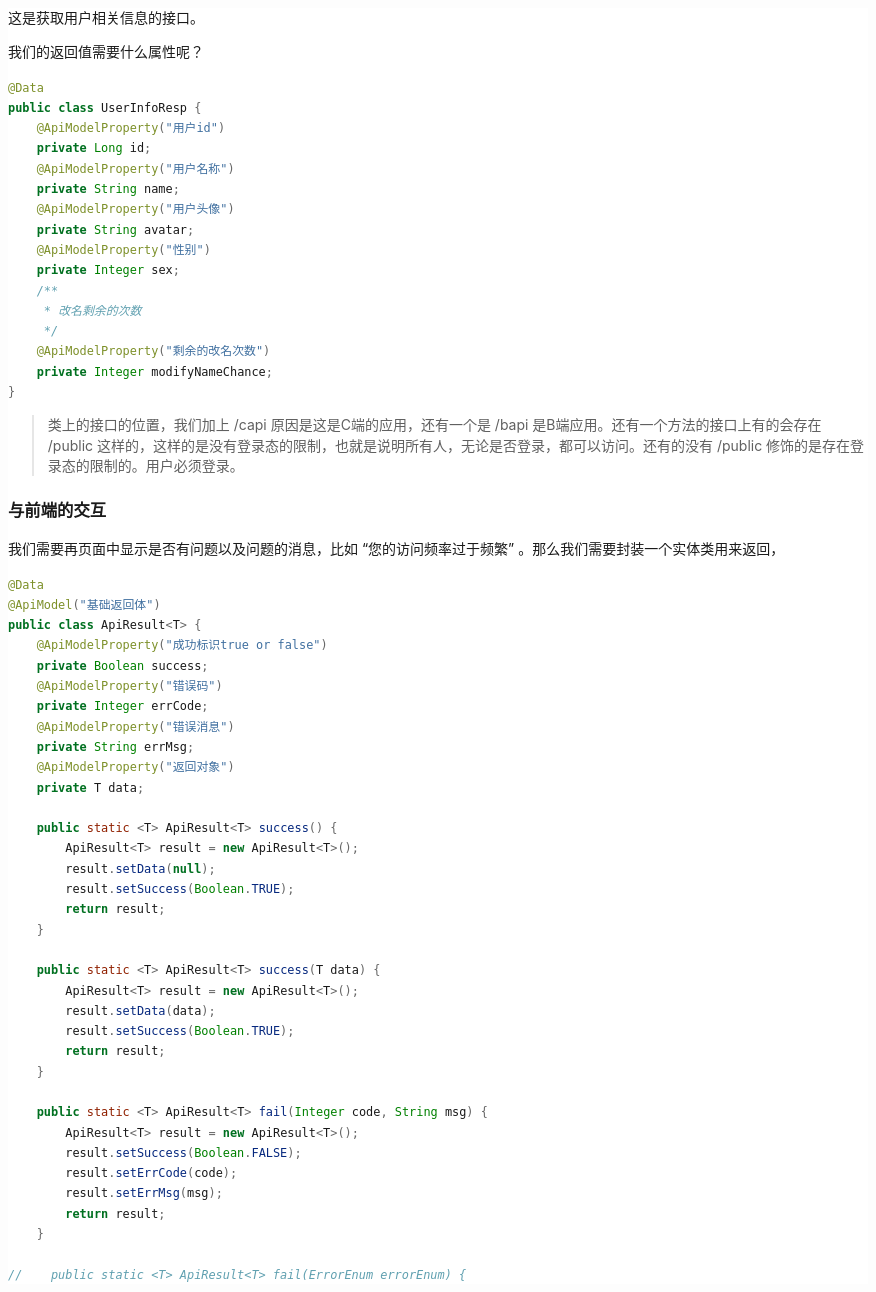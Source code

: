 这是获取用户相关信息的接口。

我们的返回值需要什么属性呢？

```java
@Data
public class UserInfoResp {
    @ApiModelProperty("用户id")
    private Long id;
    @ApiModelProperty("用户名称")
    private String name;
    @ApiModelProperty("用户头像")
    private String avatar;
    @ApiModelProperty("性别")
    private Integer sex;
    /**
     * 改名剩余的次数
     */
    @ApiModelProperty("剩余的改名次数")
    private Integer modifyNameChance;
}
```

> 类上的接口的位置，我们加上 /capi  原因是这是C端的应用，还有一个是  /bapi  是B端应用。还有一个方法的接口上有的会存在  /public  这样的，这样的是没有登录态的限制，也就是说明所有人，无论是否登录，都可以访问。还有的没有  /public  修饰的是存在登录态的限制的。用户必须登录。

### 与前端的交互

我们需要再页面中显示是否有问题以及问题的消息，比如 “您的访问频率过于频繁”  。那么我们需要封装一个实体类用来返回，

```java
@Data
@ApiModel("基础返回体")
public class ApiResult<T> {
    @ApiModelProperty("成功标识true or false")
    private Boolean success;
    @ApiModelProperty("错误码")
    private Integer errCode;
    @ApiModelProperty("错误消息")
    private String errMsg;
    @ApiModelProperty("返回对象")
    private T data;

    public static <T> ApiResult<T> success() {
        ApiResult<T> result = new ApiResult<T>();
        result.setData(null);
        result.setSuccess(Boolean.TRUE);
        return result;
    }

    public static <T> ApiResult<T> success(T data) {
        ApiResult<T> result = new ApiResult<T>();
        result.setData(data);
        result.setSuccess(Boolean.TRUE);
        return result;
    }

    public static <T> ApiResult<T> fail(Integer code, String msg) {
        ApiResult<T> result = new ApiResult<T>();
        result.setSuccess(Boolean.FALSE);
        result.setErrCode(code);
        result.setErrMsg(msg);
        return result;
    }

//    public static <T> ApiResult<T> fail(ErrorEnum errorEnum) {
```
